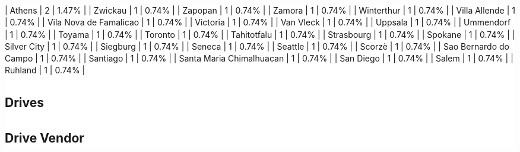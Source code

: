 | Athens                   | 2        | 1.47%   |
| Zwickau                  | 1        | 0.74%   |
| Zapopan                  | 1        | 0.74%   |
| Zamora                   | 1        | 0.74%   |
| Winterthur               | 1        | 0.74%   |
| Villa Allende            | 1        | 0.74%   |
| Vila Nova de Famalicao   | 1        | 0.74%   |
| Victoria                 | 1        | 0.74%   |
| Van Vleck                | 1        | 0.74%   |
| Uppsala                  | 1        | 0.74%   |
| Ummendorf                | 1        | 0.74%   |
| Toyama                   | 1        | 0.74%   |
| Toronto                  | 1        | 0.74%   |
| Tahitotfalu              | 1        | 0.74%   |
| Strasbourg               | 1        | 0.74%   |
| Spokane                  | 1        | 0.74%   |
| Silver City              | 1        | 0.74%   |
| Siegburg                 | 1        | 0.74%   |
| Seneca                   | 1        | 0.74%   |
| Seattle                  | 1        | 0.74%   |
| Scorzè                  | 1        | 0.74%   |
| Sao Bernardo do Campo    | 1        | 0.74%   |
| Santiago                 | 1        | 0.74%   |
| Santa Maria Chimalhuacan | 1        | 0.74%   |
| San Diego                | 1        | 0.74%   |
| Salem                    | 1        | 0.74%   |
| Ruhland                  | 1        | 0.74%   |

Drives
------

Drive Vendor
------------
